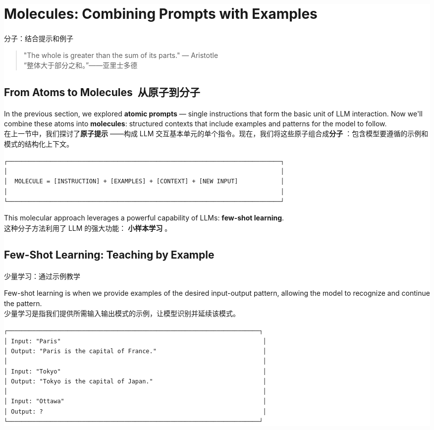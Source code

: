 # Molecules: Combining Prompts with Examples  
分子：结合提示和例子

[](https://github.com/KashiwaByte/Context-Engineering-Chinese-Bilingual/blob/main/Chinese-Bilingual/00_foundations/02_molecules_context.md#molecules-combining-prompts-with-examples)

> "The whole is greater than the sum of its parts." — Aristotle  
> “整体大于部分之和。”——亚里士多德

## From Atoms to Molecules  从原子到分子

[](https://github.com/KashiwaByte/Context-Engineering-Chinese-Bilingual/blob/main/Chinese-Bilingual/00_foundations/02_molecules_context.md#from-atoms-to-molecules)

In the previous section, we explored **atomic prompts** — single instructions that form the basic unit of LLM interaction. Now we'll combine these atoms into **molecules**: structured contexts that include examples and patterns for the model to follow.  
在上一节中，我们探讨了**原子提示** ——构成 LLM 交互基本单元的单个指令。现在，我们将这些原子组合成**分子** ：包含模型要遵循的示例和模式的结构化上下文。

```
┌─────────────────────────────────────────────────────────────────────────────┐
│                                                                             │
│  MOLECULE = [INSTRUCTION] + [EXAMPLES] + [CONTEXT] + [NEW INPUT]            │
│                                                                             │
└─────────────────────────────────────────────────────────────────────────────┘
```

This molecular approach leverages a powerful capability of LLMs: **few-shot learning**.  
这种分子方法利用了 LLM 的强大功能： **小样本学习** 。

## Few-Shot Learning: Teaching by Example  
少量学习：通过示例教学

[](https://github.com/KashiwaByte/Context-Engineering-Chinese-Bilingual/blob/main/Chinese-Bilingual/00_foundations/02_molecules_context.md#few-shot-learning-teaching-by-example)

Few-shot learning is when we provide examples of the desired input-output pattern, allowing the model to recognize and continue the pattern.  
少量学习是指我们提供所需输入输出模式的示例，让模型识别并延续该模式。

```
┌───────────────────────────────────────────────────────────────────────┐
│ Input: "Paris"                                                         │
│ Output: "Paris is the capital of France."                              │
│                                                                        │
│ Input: "Tokyo"                                                         │
│ Output: "Tokyo is the capital of Japan."                               │
│                                                                        │
│ Input: "Ottawa"                                                        │
│ Output: ?                                                              │
└───────────────────────────────────────────────────────────────────────┘
```
